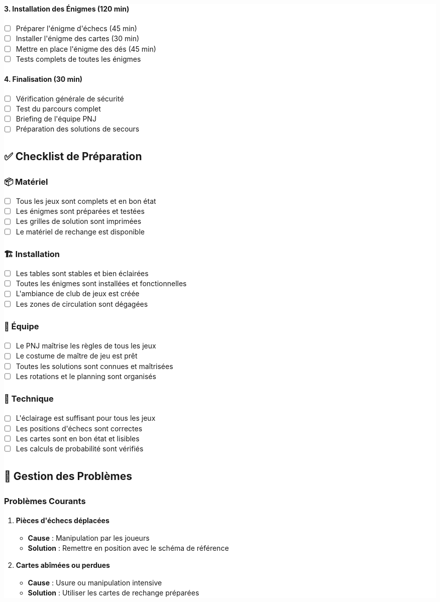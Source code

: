#### 3. Installation des Énigmes (120 min)
- [ ] Préparer l'énigme d'échecs (45 min)
- [ ] Installer l'énigme des cartes (30 min)
- [ ] Mettre en place l'énigme des dés (45 min)
- [ ] Tests complets de toutes les énigmes

#### 4. Finalisation (30 min)
- [ ] Vérification générale de sécurité
- [ ] Test du parcours complet
- [ ] Briefing de l'équipe PNJ
- [ ] Préparation des solutions de secours

## ✅ Checklist de Préparation

### 📦 Matériel
- [ ] Tous les jeux sont complets et en bon état
- [ ] Les énigmes sont préparées et testées
- [ ] Les grilles de solution sont imprimées
- [ ] Le matériel de rechange est disponible

### 🏗️ Installation
- [ ] Les tables sont stables et bien éclairées
- [ ] Toutes les énigmes sont installées et fonctionnelles
- [ ] L'ambiance de club de jeux est créée
- [ ] Les zones de circulation sont dégagées

### 👥 Équipe
- [ ] Le PNJ maîtrise les règles de tous les jeux
- [ ] Le costume de maître de jeu est prêt
- [ ] Toutes les solutions sont connues et maîtrisées
- [ ] Les rotations et le planning sont organisés

### 🔧 Technique
- [ ] L'éclairage est suffisant pour tous les jeux
- [ ] Les positions d'échecs sont correctes
- [ ] Les cartes sont en bon état et lisibles
- [ ] Les calculs de probabilité sont vérifiés

## 🚨 Gestion des Problèmes

### Problèmes Courants
1. **Pièces d'échecs déplacées**
   - **Cause** : Manipulation par les joueurs
   - **Solution** : Remettre en position avec le schéma de référence

2. **Cartes abîmées ou perdues**
   - **Cause** : Usure ou manipulation intensive
   - **Solution** : Utiliser les cartes de rechange préparées
